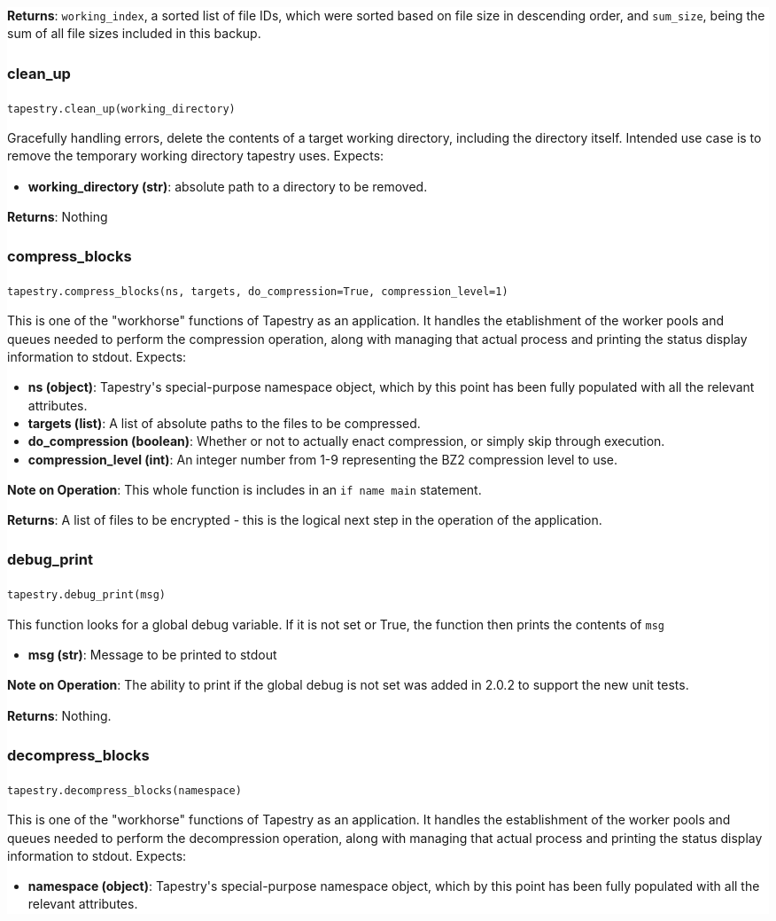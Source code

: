 **Returns**: `working_index`, a sorted list of file IDs, which were sorted based on file size in descending order, and `sum_size`, being the sum of all file sizes included in this backup.

### clean_up
```python3
tapestry.clean_up(working_directory)
```
Gracefully handling errors, delete the contents of a target working directory, including the directory itself. Intended use case is to remove the temporary working directory tapestry uses. Expects:
- **working_directory (str)**: absolute path to a directory to be removed.

**Returns**: Nothing

### compress_blocks
```python3
tapestry.compress_blocks(ns, targets, do_compression=True, compression_level=1)
```
This is one of the "workhorse" functions of Tapestry as an application. It handles the etablishment of the worker pools and queues needed to perform the compression operation, along with managing that actual process and printing the status display information to stdout. Expects:
- **ns (object)**: Tapestry's special-purpose namespace object, which by this point has been fully populated with all the relevant attributes.
- **targets (list)**: A list of absolute paths to the files to be compressed.
- **do_compression (boolean)**: Whether or not to actually enact compression, or simply skip through execution.
- **compression_level (int)**: An integer number from 1-9 representing the BZ2 compression level to use.

**Note on Operation**: This whole function is includes in an `if name main` statement.

**Returns**: A list of files to be encrypted - this is the logical next step in the operation of the application.

### debug_print
```python3
tapestry.debug_print(msg)
```
This function looks for a global debug variable. If it is not set or True, the function then prints the contents of `msg`
- **msg (str)**: Message to be printed to stdout

**Note on Operation**: The ability to print if the global debug is not set was added in 2.0.2 to support the new unit tests.

**Returns**: Nothing.

### decompress_blocks
```python3
tapestry.decompress_blocks(namespace)
```
This is one of the "workhorse" functions of Tapestry as an application. It handles the establishment of the worker pools and queues needed to perform the decompression operation, along with managing that actual process and printing the status display information to stdout. Expects:
- **namespace (object)**: Tapestry's special-purpose namespace object, which by this point has been fully populated with all the relevant attributes.
